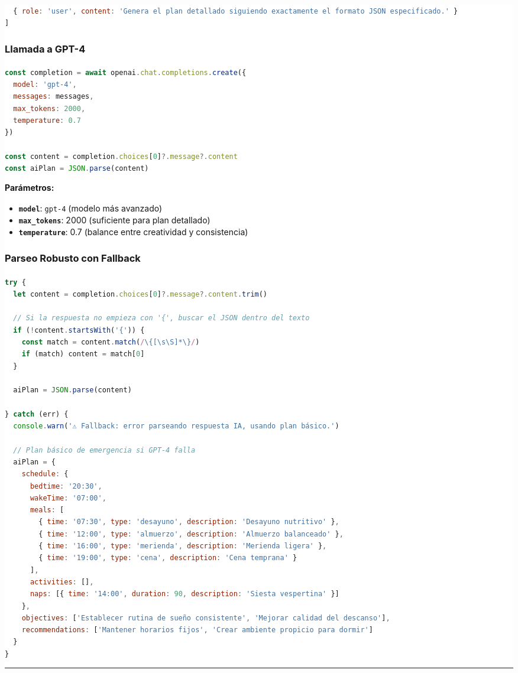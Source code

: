 ```javascript
  { role: 'user', content: 'Genera el plan detallado siguiendo exactamente el formato JSON especificado.' }
]
```

### Llamada a GPT-4

```javascript
const completion = await openai.chat.completions.create({
  model: 'gpt-4',
  messages: messages,
  max_tokens: 2000,
  temperature: 0.7
})

const content = completion.choices[0]?.message?.content
const aiPlan = JSON.parse(content)
```

**Parámetros:**
- **`model`**: `gpt-4` (modelo más avanzado)
- **`max_tokens`**: 2000 (suficiente para plan detallado)
- **`temperature`**: 0.7 (balance entre creatividad y consistencia)

### Parseo Robusto con Fallback

```javascript
try {
  let content = completion.choices[0]?.message?.content.trim()

  // Si la respuesta no empieza con '{', buscar el JSON dentro del texto
  if (!content.startsWith('{')) {
    const match = content.match(/\{[\s\S]*\}/)
    if (match) content = match[0]
  }

  aiPlan = JSON.parse(content)

} catch (err) {
  console.warn('⚠️ Fallback: error parseando respuesta IA, usando plan básico.')

  // Plan básico de emergencia si GPT-4 falla
  aiPlan = {
    schedule: {
      bedtime: '20:30',
      wakeTime: '07:00',
      meals: [
        { time: '07:30', type: 'desayuno', description: 'Desayuno nutritivo' },
        { time: '12:00', type: 'almuerzo', description: 'Almuerzo balanceado' },
        { time: '16:00', type: 'merienda', description: 'Merienda ligera' },
        { time: '19:00', type: 'cena', description: 'Cena temprana' }
      ],
      activities: [],
      naps: [{ time: '14:00', duration: 90, description: 'Siesta vespertina' }]
    },
    objectives: ['Establecer rutina de sueño consistente', 'Mejorar calidad del descanso'],
    recommendations: ['Mantener horarios fijos', 'Crear ambiente propicio para dormir']
  }
}
```

---